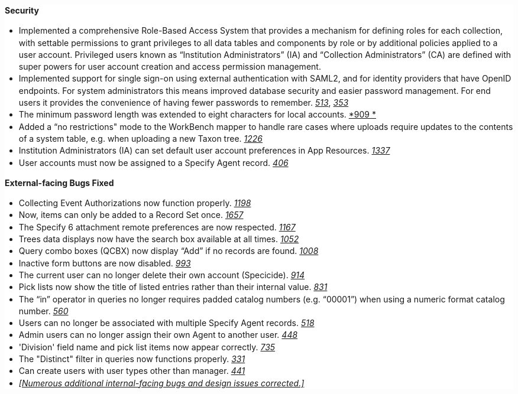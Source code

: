 **Security**

-   Implemented a comprehensive Role-Based Access System that provides a
    mechanism for defining roles for each collection, with settable
    permissions to grant privileges to all data tables and components by
    role or by additional policies applied to a user account. Privileged
    users known as “Institution Administrators” (IA) and “Collection
    Administrators” (CA) are defined with super powers for user account
    creation and access permission management.
-   Implemented support for single sign-on using external authentication
    with SAML2, and for identity providers that have OpenID endpoints.
    For system administrators this means improved database security and
    easier password management. For end users it provides the
    convenience of having fewer passwords to remember.
    [*513*](https://github.com/specify/specify7/issues/513),
    [*353*](https://github.com/specify/specify7/issues/353)
-   The minimum password length was extended to eight characters for
    local accounts. [*909
    *](https://github.com/specify/specify7/issues/909)
-   Added a “no restrictions" mode to the WorkBench mapper to handle
    rare cases where uploads require updates to the contents of a system
    table, e.g. when uploading a new Taxon tree.
    [*1226*](https://github.com/specify/specify7/issues/1226)
-   Institution Administrators (IA) can set default user account
    preferences in App Resources.
    [*1337*](https://github.com/specify/specify7/issues/1337)
-   User accounts must now be assigned to a Specify Agent record.
    [*406*](https://github.com/specify/specify7/issues/406)

**External-facing Bugs Fixed**

-   Collecting Event Authorizations now function properly.
    [*1198*](https://github.com/specify/specify7/issues/1198)
-   Now, items can only be added to a Record Set once.
    [*1657*](https://github.com/specify/specify7/issues/1657)
-   The Specify 6 attachment remote preferences are now respected.
    [*1167*](https://github.com/specify/specify7/issues/1167)
-   Trees data displays now have the search box available at all times.
    [*1052*](https://github.com/specify/specify7/issues/1052)
-   Query combo boxes (QCBX) now display “Add” if no records are found.
    [*1008*](https://github.com/specify/specify7/issues/1008)
-   Inactive form buttons are now disabled.
    [*993*](https://github.com/specify/specify7/issues/993)
-   The current user can no longer delete their own account (Specicide).
    [*914*](https://github.com/specify/specify7/issues/914)
-   Pick lists now show the title of listed entries rather than their
    internal value.
    [*831*](https://github.com/specify/specify7/issues/831)
-   The “in” operator in queries no longer requires padded catalog
    numbers (e.g. “00001”) when using a numeric format catalog number.
    [*560*](https://github.com/specify/specify7/issues/560)
-   Users can no longer be associated with multiple Specify Agent
    records. [*518*](https://github.com/specify/specify7/issues/518)
-   Admin users can no longer assign their own Agent to another user.
    [*448*](https://github.com/specify/specify7/issues/448)
-   'Division' field name and pick list items now appear correctly.
    [*735*](https://github.com/specify/specify7/issues/735)
-   The "Distinct" filter in queries now functions properly.
    [*331*](https://github.com/specify/specify7/issues/331)
-   Can create users with user types other than manager.
    [*441*](https://github.com/specify/specify7/issues/441)
-   [*\[Numerous additional internal-facing bugs and design issues
    corrected.\]*](https://github.com/specify/specify7/milestone/22?closed=1)
